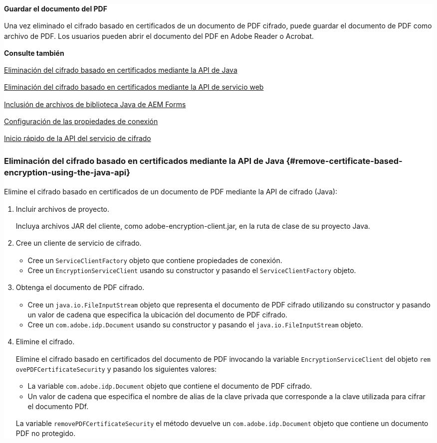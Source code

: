**Guardar el documento del PDF**

Una vez eliminado el cifrado basado en certificados de un documento de PDF cifrado, puede guardar el documento de PDF como archivo de PDF. Los usuarios pueden abrir el documento del PDF en Adobe Reader o Acrobat.

**Consulte también**

[Eliminación del cifrado basado en certificados mediante la API de Java](encrypting-decrypting-pdf-documents.md#remove-certificate-based-encryption-using-the-java-api)

[Eliminación del cifrado basado en certificados mediante la API de servicio web](encrypting-decrypting-pdf-documents.md#remove-certificate-based-encryption-using-the-web-service-api)

[Inclusión de archivos de biblioteca Java de AEM Forms](/help/forms/developing/invoking-aem-forms-using-java.md#including-aem-forms-java-library-files)

[Configuración de las propiedades de conexión](/help/forms/developing/invoking-aem-forms-using-java.md#setting-connection-properties)

[Inicio rápido de la API del servicio de cifrado](/help/forms/developing/encryption-service-java-api-quick.md#encryption-service-java-api-quick-start-soap)

### Eliminación del cifrado basado en certificados mediante la API de Java {#remove-certificate-based-encryption-using-the-java-api}

Elimine el cifrado basado en certificados de un documento de PDF mediante la API de cifrado (Java):

1. Incluir archivos de proyecto.

   Incluya archivos JAR del cliente, como adobe-encryption-client.jar, en la ruta de clase de su proyecto Java.

1. Cree un cliente de servicio de cifrado.

   * Cree un `ServiceClientFactory` objeto que contiene propiedades de conexión.
   * Cree un `EncryptionServiceClient` usando su constructor y pasando el `ServiceClientFactory` objeto.

1. Obtenga el documento de PDF cifrado.

   * Cree un `java.io.FileInputStream` objeto que representa el documento de PDF cifrado utilizando su constructor y pasando un valor de cadena que especifica la ubicación del documento de PDF cifrado.
   * Cree un `com.adobe.idp.Document` usando su constructor y pasando el `java.io.FileInputStream` objeto.

1. Elimine el cifrado.

   Elimine el cifrado basado en certificados del documento de PDF invocando la variable `EncryptionServiceClient` del objeto `removePDFCertificateSecurity` y pasando los siguientes valores:

   * La variable `com.adobe.idp.Document` objeto que contiene el documento de PDF cifrado.
   * Un valor de cadena que especifica el nombre de alias de la clave privada que corresponde a la clave utilizada para cifrar el documento PDf.

   La variable `removePDFCertificateSecurity` el método devuelve un `com.adobe.idp.Document` objeto que contiene un documento PDF no protegido.
